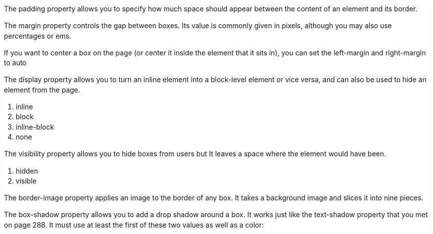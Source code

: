 

The padding property allows
you to specify how much space
should appear between the
content of an element and its
border. 


The margin property controls
the gap between boxes. Its value
is commonly given in pixels,
although you may also use
percentages or ems.



If you want to center a box on
the page (or center it inside
the element that it sits in), you
can set the left-margin and
right-margin to auto




The display property allows
you to turn an inline element
into a block-level element or vice
versa, and can also be used to
hide an element from the page.


1. inline
2. block
3. inline-block
4. none



The visibility property allows
you to hide boxes from users
but It leaves a space where the
element would have been.

1. hidden
2. visible




The border-image property
applies an image to the border of
any box. It takes a background
image and slices it into nine
pieces.



The box-shadow property
allows you to add a drop shadow
around a box. It works just like
the text-shadow property that
you met on page 288. It must
use at least the first of these two
values as well as a color:
